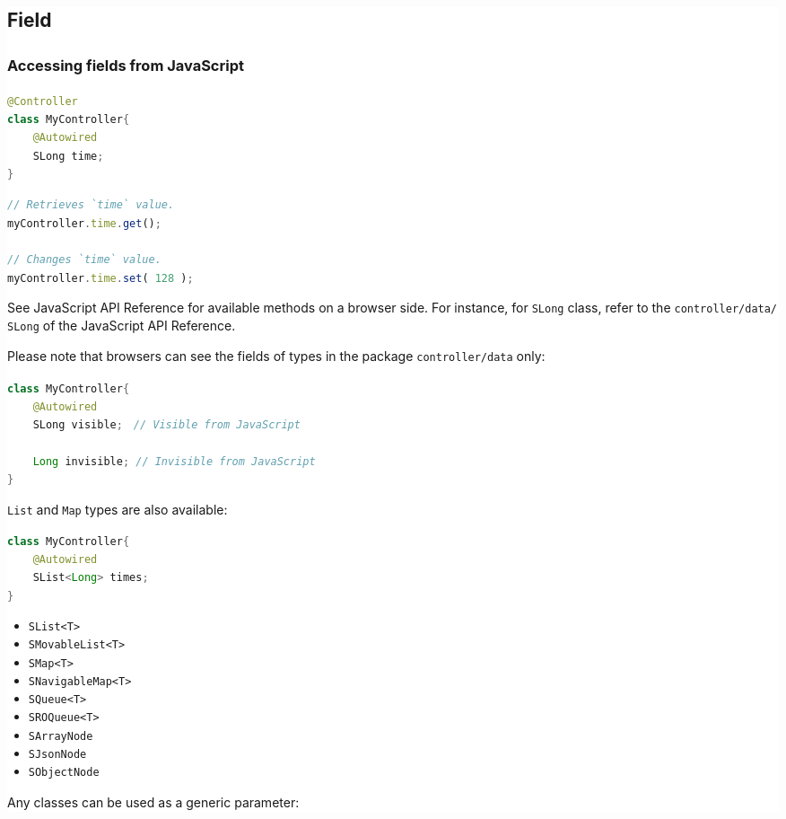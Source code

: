 ## Field

### Accessing fields from JavaScript

```java
@Controller
class MyController{
	@Autowired
	SLong time;
}
```

```javascript
// Retrieves `time` value.
myController.time.get();

// Changes `time` value.
myController.time.set( 128 );
```

See JavaScript API Reference for available methods on a browser side.
For instance, for `SLong` class, refer to the `controller/data/SLong` of the JavaScript API Reference.

Please note that browsers can see the fields of types in the package `controller/data` only:

```java
class MyController{
	@Autowired
	SLong visible;　// Visible from JavaScript

	Long invisible; // Invisible from JavaScript
}
```

`List` and `Map` types are also available:

```java
class MyController{
	@Autowired
	SList<Long> times;
}
```

* `SList<T>`
* `SMovableList<T>`
* `SMap<T>`
* `SNavigableMap<T>`
* `SQueue<T>`
* `SROQueue<T>`
* `SArrayNode`
* `SJsonNode`
* `SObjectNode`

Any classes can be used as a generic parameter:
